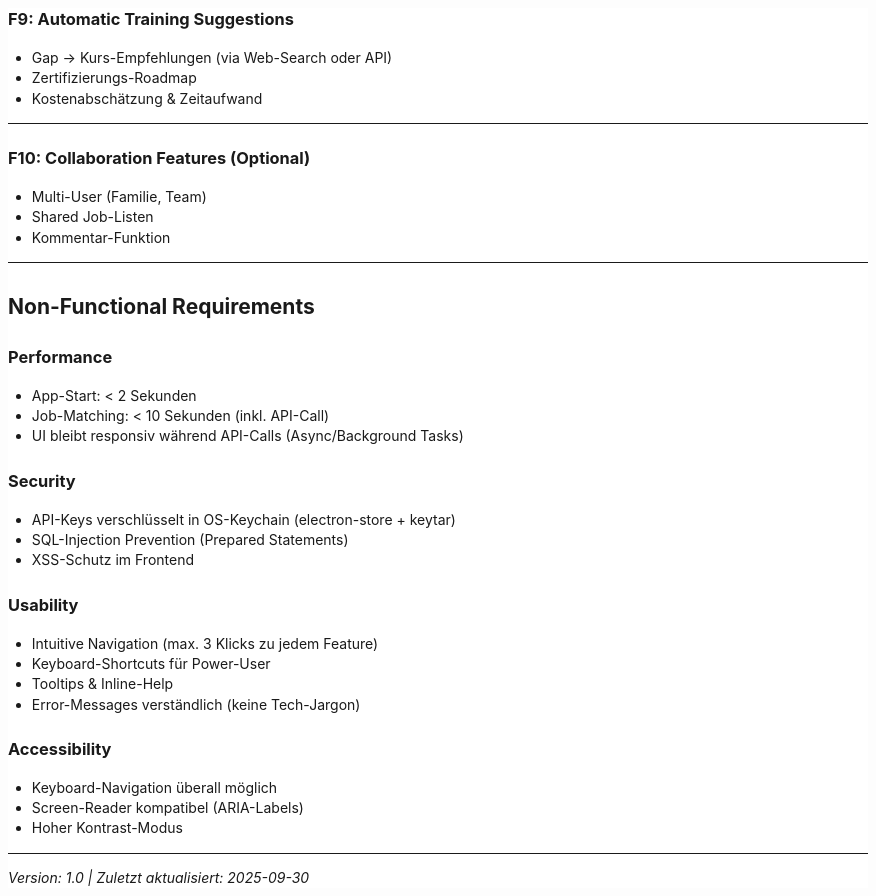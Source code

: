 
### F9: Automatic Training Suggestions
- Gap → Kurs-Empfehlungen (via Web-Search oder API)
- Zertifizierungs-Roadmap
- Kostenabschätzung & Zeitaufwand

---

### F10: Collaboration Features (Optional)
- Multi-User (Familie, Team)
- Shared Job-Listen
- Kommentar-Funktion

---

## Non-Functional Requirements

### Performance
- App-Start: < 2 Sekunden
- Job-Matching: < 10 Sekunden (inkl. API-Call)
- UI bleibt responsiv während API-Calls (Async/Background Tasks)

### Security
- API-Keys verschlüsselt in OS-Keychain (electron-store + keytar)
- SQL-Injection Prevention (Prepared Statements)
- XSS-Schutz im Frontend

### Usability
- Intuitive Navigation (max. 3 Klicks zu jedem Feature)
- Keyboard-Shortcuts für Power-User
- Tooltips & Inline-Help
- Error-Messages verständlich (keine Tech-Jargon)

### Accessibility
- Keyboard-Navigation überall möglich
- Screen-Reader kompatibel (ARIA-Labels)
- Hoher Kontrast-Modus

---

*Version: 1.0 | Zuletzt aktualisiert: 2025-09-30*